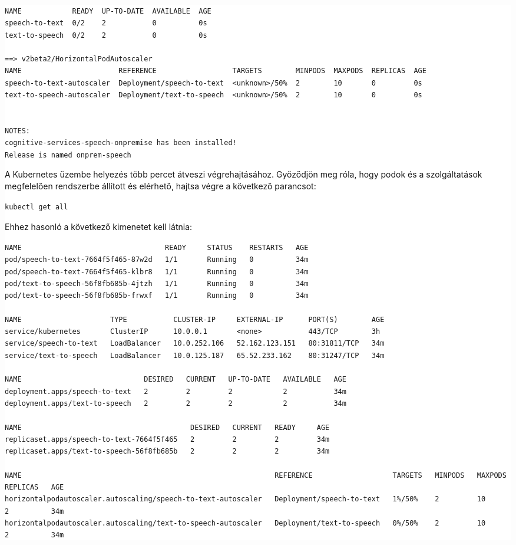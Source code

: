 ```console
NAME            READY  UP-TO-DATE  AVAILABLE  AGE
speech-to-text  0/2    2           0          0s
text-to-speech  0/2    2           0          0s

==> v2beta2/HorizontalPodAutoscaler
NAME                       REFERENCE                  TARGETS        MINPODS  MAXPODS  REPLICAS  AGE
speech-to-text-autoscaler  Deployment/speech-to-text  <unknown>/50%  2        10       0         0s
text-to-speech-autoscaler  Deployment/text-to-speech  <unknown>/50%  2        10       0         0s


NOTES:
cognitive-services-speech-onpremise has been installed!
Release is named onprem-speech
```

A Kubernetes üzembe helyezés több percet átveszi végrehajtásához. Győződjön meg róla, hogy podok és a szolgáltatások megfelelően rendszerbe állított és elérhető, hajtsa végre a következő parancsot:

```console
kubectl get all
```

Ehhez hasonló a következő kimenetet kell látnia:

```console
NAME                                  READY     STATUS    RESTARTS   AGE
pod/speech-to-text-7664f5f465-87w2d   1/1       Running   0          34m
pod/speech-to-text-7664f5f465-klbr8   1/1       Running   0          34m
pod/text-to-speech-56f8fb685b-4jtzh   1/1       Running   0          34m
pod/text-to-speech-56f8fb685b-frwxf   1/1       Running   0          34m

NAME                     TYPE           CLUSTER-IP     EXTERNAL-IP      PORT(S)        AGE
service/kubernetes       ClusterIP      10.0.0.1       <none>           443/TCP        3h
service/speech-to-text   LoadBalancer   10.0.252.106   52.162.123.151   80:31811/TCP   34m
service/text-to-speech   LoadBalancer   10.0.125.187   65.52.233.162    80:31247/TCP   34m

NAME                             DESIRED   CURRENT   UP-TO-DATE   AVAILABLE   AGE
deployment.apps/speech-to-text   2         2         2            2           34m
deployment.apps/text-to-speech   2         2         2            2           34m

NAME                                        DESIRED   CURRENT   READY     AGE
replicaset.apps/speech-to-text-7664f5f465   2         2         2         34m
replicaset.apps/text-to-speech-56f8fb685b   2         2         2         34m

NAME                                                            REFERENCE                   TARGETS   MINPODS   MAXPODS   REPLICAS   AGE
horizontalpodautoscaler.autoscaling/speech-to-text-autoscaler   Deployment/speech-to-text   1%/50%    2         10        2          34m
horizontalpodautoscaler.autoscaling/text-to-speech-autoscaler   Deployment/text-to-speech   0%/50%    2         10        2          34m
```
